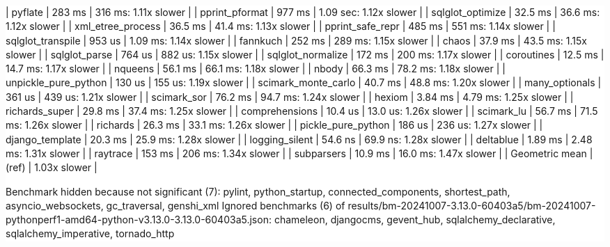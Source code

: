 | pyflate                    | 283 ms                                                      | 316 ms: 1.11x slower                                                             |
| pprint_pformat             | 977 ms                                                      | 1.09 sec: 1.12x slower                                                           |
| sqlglot_optimize           | 32.5 ms                                                     | 36.6 ms: 1.12x slower                                                            |
| xml_etree_process          | 36.5 ms                                                     | 41.4 ms: 1.13x slower                                                            |
| pprint_safe_repr           | 485 ms                                                      | 551 ms: 1.14x slower                                                             |
| sqlglot_transpile          | 953 us                                                      | 1.09 ms: 1.14x slower                                                            |
| fannkuch                   | 252 ms                                                      | 289 ms: 1.15x slower                                                             |
| chaos                      | 37.9 ms                                                     | 43.5 ms: 1.15x slower                                                            |
| sqlglot_parse              | 764 us                                                      | 882 us: 1.15x slower                                                             |
| sqlglot_normalize          | 172 ms                                                      | 200 ms: 1.17x slower                                                             |
| coroutines                 | 12.5 ms                                                     | 14.7 ms: 1.17x slower                                                            |
| nqueens                    | 56.1 ms                                                     | 66.1 ms: 1.18x slower                                                            |
| nbody                      | 66.3 ms                                                     | 78.2 ms: 1.18x slower                                                            |
| unpickle_pure_python       | 130 us                                                      | 155 us: 1.19x slower                                                             |
| scimark_monte_carlo        | 40.7 ms                                                     | 48.8 ms: 1.20x slower                                                            |
| many_optionals             | 361 us                                                      | 439 us: 1.21x slower                                                             |
| scimark_sor                | 76.2 ms                                                     | 94.7 ms: 1.24x slower                                                            |
| hexiom                     | 3.84 ms                                                     | 4.79 ms: 1.25x slower                                                            |
| richards_super             | 29.8 ms                                                     | 37.4 ms: 1.25x slower                                                            |
| comprehensions             | 10.4 us                                                     | 13.0 us: 1.26x slower                                                            |
| scimark_lu                 | 56.7 ms                                                     | 71.5 ms: 1.26x slower                                                            |
| richards                   | 26.3 ms                                                     | 33.1 ms: 1.26x slower                                                            |
| pickle_pure_python         | 186 us                                                      | 236 us: 1.27x slower                                                             |
| django_template            | 20.3 ms                                                     | 25.9 ms: 1.28x slower                                                            |
| logging_silent             | 54.6 ns                                                     | 69.9 ns: 1.28x slower                                                            |
| deltablue                  | 1.89 ms                                                     | 2.48 ms: 1.31x slower                                                            |
| raytrace                   | 153 ms                                                      | 206 ms: 1.34x slower                                                             |
| subparsers                 | 10.9 ms                                                     | 16.0 ms: 1.47x slower                                                            |
| Geometric mean             | (ref)                                                       | 1.03x slower                                                                     |

Benchmark hidden because not significant (7): pylint, python_startup, connected_components, shortest_path, asyncio_websockets, gc_traversal, genshi_xml
Ignored benchmarks (6) of results/bm-20241007-3.13.0-60403a5/bm-20241007-pythonperf1-amd64-python-v3.13.0-3.13.0-60403a5.json: chameleon, djangocms, gevent_hub, sqlalchemy_declarative, sqlalchemy_imperative, tornado_http
